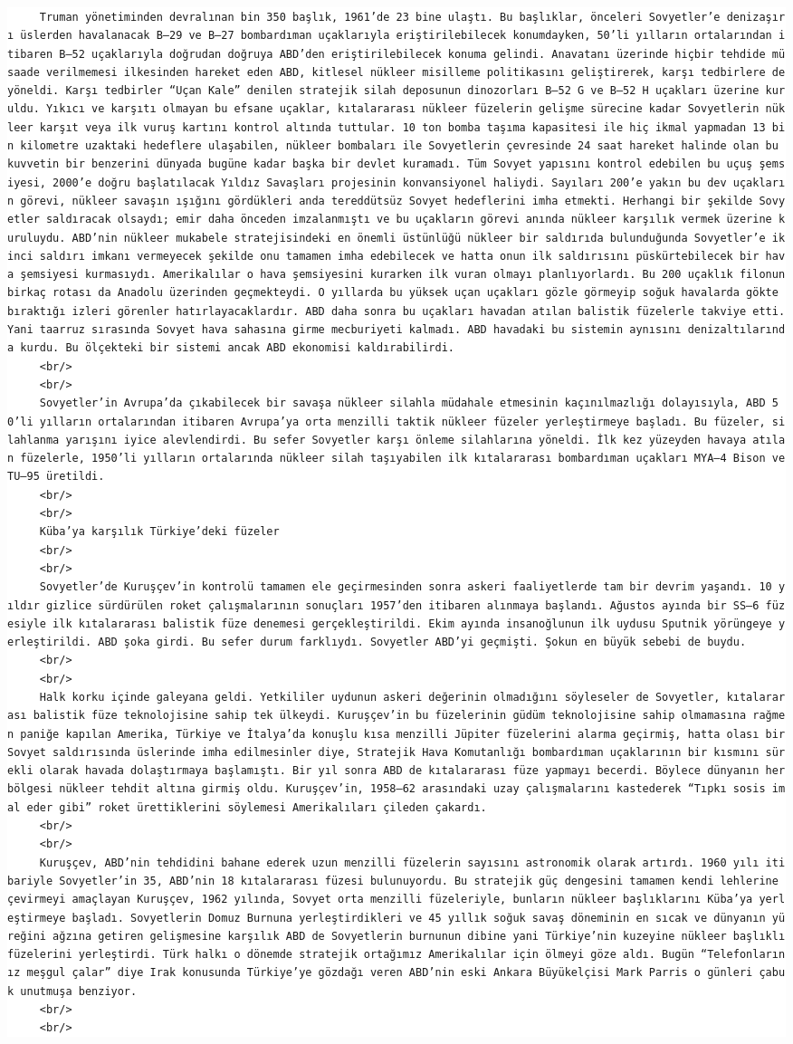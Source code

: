          Truman yönetiminden devralınan bin 350 başlık, 1961’de 23 bine ulaştı. Bu başlıklar, önceleri Sovyetler’e denizaşırı üslerden havalanacak B—29 ve B—27 bombardıman uçaklarıyla eriştirilebilecek konumdayken, 50’li yılların ortalarından itibaren B—52 uçaklarıyla doğrudan doğruya ABD’den eriştirilebilecek konuma gelindi. Anavatanı üzerinde hiçbir tehdide müsaade verilmemesi ilkesinden hareket eden ABD, kitlesel nükleer misilleme politikasını geliştirerek, karşı tedbirlere de yöneldi. Karşı tedbirler “Uçan Kale” denilen stratejik silah deposunun dinozorları B—52 G ve B—52 H uçakları üzerine kuruldu. Yıkıcı ve karşıtı olmayan bu efsane uçaklar, kıtalararası nükleer füzelerin gelişme sürecine kadar Sovyetlerin nükleer karşıt veya ilk vuruş kartını kontrol altında tuttular. 10 ton bomba taşıma kapasitesi ile hiç ikmal yapmadan 13 bin kilometre uzaktaki hedeflere ulaşabilen, nükleer bombaları ile Sovyetlerin çevresinde 24 saat hareket halinde olan bu kuvvetin bir benzerini dünyada bugüne kadar başka bir devlet kuramadı. Tüm Sovyet yapısını kontrol edebilen bu uçuş şemsiyesi, 2000’e doğru başlatılacak Yıldız Savaşları projesinin konvansiyonel haliydi. Sayıları 200’e yakın bu dev uçakların görevi, nükleer savaşın ışığını gördükleri anda tereddütsüz Sovyet hedeflerini imha etmekti. Herhangi bir şekilde Sovyetler saldıracak olsaydı; emir daha önceden imzalanmıştı ve bu uçakların görevi anında nükleer karşılık vermek üzerine kuruluydu. ABD’nin nükleer mukabele stratejisindeki en önemli üstünlüğü nükleer bir saldırıda bulunduğunda Sovyetler’e ikinci saldırı imkanı vermeyecek şekilde onu tamamen imha edebilecek ve hatta onun ilk saldırısını püskürtebilecek bir hava şemsiyesi kurmasıydı. Amerikalılar o hava şemsiyesini kurarken ilk vuran olmayı planlıyorlardı. Bu 200 uçaklık filonun birkaç rotası da Anadolu üzerinden geçmekteydi. O yıllarda bu yüksek uçan uçakları gözle görmeyip soğuk havalarda gökte bıraktığı izleri görenler hatırlayacaklardır. ABD daha sonra bu uçakları havadan atılan balistik füzelerle takviye etti. Yani taarruz sırasında Sovyet hava sahasına girme mecburiyeti kalmadı. ABD havadaki bu sistemin aynısını denizaltılarında kurdu. Bu ölçekteki bir sistemi ancak ABD ekonomisi kaldırabilirdi.
         <br/>
         <br/>
         Sovyetler’in Avrupa’da çıkabilecek bir savaşa nükleer silahla müdahale etmesinin kaçınılmazlığı dolayısıyla, ABD 50’li yılların ortalarından itibaren Avrupa’ya orta menzilli taktik nükleer füzeler yerleştirmeye başladı. Bu füzeler, silahlanma yarışını iyice alevlendirdi. Bu sefer Sovyetler karşı önleme silahlarına yöneldi. İlk kez yüzeyden havaya atılan füzelerle, 1950’li yılların ortalarında nükleer silah taşıyabilen ilk kıtalararası bombardıman uçakları MYA—4 Bison ve TU—95 üretildi.
         <br/>
         <br/>
         Küba’ya karşılık Türkiye’deki füzeler
         <br/>
         <br/>
         Sovyetler’de Kuruşçev’in kontrolü tamamen ele geçirmesinden sonra askeri faaliyetlerde tam bir devrim yaşandı. 10 yıldır gizlice sürdürülen roket çalışmalarının sonuçları 1957’den itibaren alınmaya başlandı. Ağustos ayında bir SS—6 füzesiyle ilk kıtalararası balistik füze denemesi gerçekleştirildi. Ekim ayında insanoğlunun ilk uydusu Sputnik yörüngeye yerleştirildi. ABD şoka girdi. Bu sefer durum farklıydı. Sovyetler ABD’yi geçmişti. Şokun en büyük sebebi de buydu.
         <br/>
         <br/>
         Halk korku içinde galeyana geldi. Yetkililer uydunun askeri değerinin olmadığını söyleseler de Sovyetler, kıtalararası balistik füze teknolojisine sahip tek ülkeydi. Kuruşçev’in bu füzelerinin güdüm teknolojisine sahip olmamasına rağmen paniğe kapılan Amerika, Türkiye ve İtalya’da konuşlu kısa menzilli Jüpiter füzelerini alarma geçirmiş, hatta olası bir Sovyet saldırısında üslerinde imha edilmesinler diye, Stratejik Hava Komutanlığı bombardıman uçaklarının bir kısmını sürekli olarak havada dolaştırmaya başlamıştı. Bir yıl sonra ABD de kıtalararası füze yapmayı becerdi. Böylece dünyanın her bölgesi nükleer tehdit altına girmiş oldu. Kuruşçev’in, 1958—62 arasındaki uzay çalışmalarını kastederek “Tıpkı sosis imal eder gibi” roket ürettiklerini söylemesi Amerikalıları çileden çakardı.
         <br/>
         <br/>
         Kuruşçev, ABD’nin tehdidini bahane ederek uzun menzilli füzelerin sayısını astronomik olarak artırdı. 1960 yılı itibariyle Sovyetler’in 35, ABD’nin 18 kıtalararası füzesi bulunuyordu. Bu stratejik güç dengesini tamamen kendi lehlerine çevirmeyi amaçlayan Kuruşçev, 1962 yılında, Sovyet orta menzilli füzeleriyle, bunların nükleer başlıklarını Küba’ya yerleştirmeye başladı. Sovyetlerin Domuz Burnuna yerleştirdikleri ve 45 yıllık soğuk savaş döneminin en sıcak ve dünyanın yüreğini ağzına getiren gelişmesine karşılık ABD de Sovyetlerin burnunun dibine yani Türkiye’nin kuzeyine nükleer başlıklı füzelerini yerleştirdi. Türk halkı o dönemde stratejik ortağımız Amerikalılar için ölmeyi göze aldı. Bugün “Telefonlarınız meşgul çalar” diye Irak konusunda Türkiye’ye gözdağı veren ABD’nin eski Ankara Büyükelçisi Mark Parris o günleri çabuk unutmuşa benziyor.
         <br/>
         <br/>